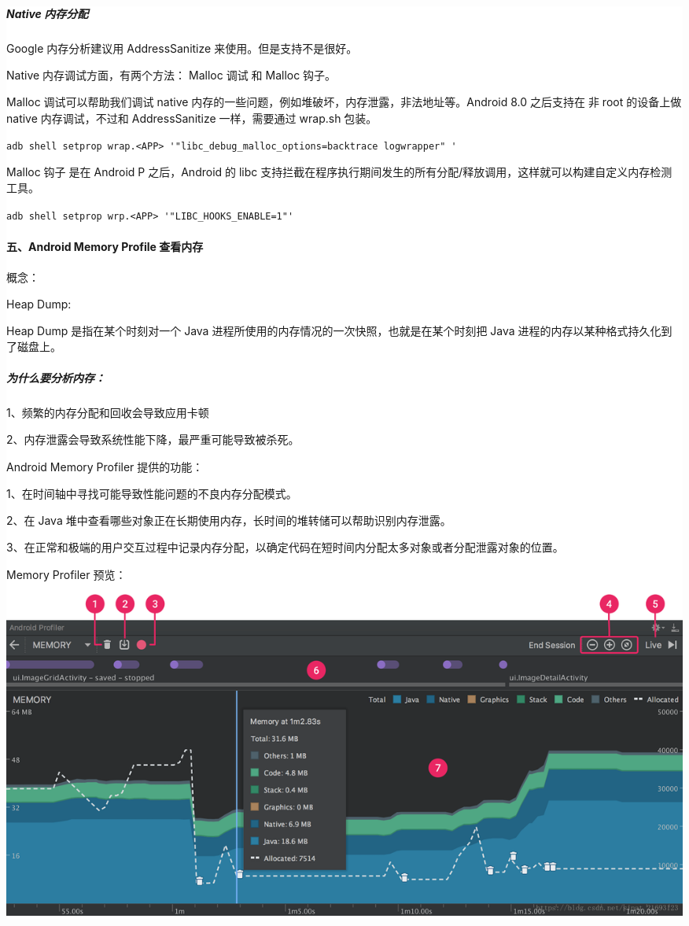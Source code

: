 
#####  Native 内存分配

Google 内存分析建议用 AddressSanitize 来使用。但是支持不是很好。

Native 内存调试方面，有两个方法： Malloc 调试 和 Malloc 钩子。

Malloc 调试可以帮助我们调试 native 内存的一些问题，例如堆破坏，内存泄露，非法地址等。Android 8.0 之后支持在 非 root 的设备上做 native 内存调试，不过和 AddressSanitize 一样，需要通过 wrap.sh 包装。

```
adb shell setprop wrap.<APP> '"libc_debug_malloc_options=backtrace logwrapper" '
```
Malloc 钩子 是在 Android P 之后，Android 的 libc 支持拦截在程序执行期间发生的所有分配/释放调用，这样就可以构建自定义内存检测工具。
```
adb shell setprop wrp.<APP> '"LIBC_HOOKS_ENABLE=1"'
```

#### 五、Android Memory Profile 查看内存

概念：

Heap Dump:

Heap Dump 是指在某个时刻对一个 Java 进程所使用的内存情况的一次快照，也就是在某个时刻把  Java 进程的内存以某种格式持久化到了磁盘上。

##### 为什么要分析内存：

1、频繁的内存分配和回收会导致应用卡顿

2、内存泄露会导致系统性能下降，最严重可能导致被杀死。

Android Memory Profiler 提供的功能：

1、在时间轴中寻找可能导致性能问题的不良内存分配模式。

2、在 Java 堆中查看哪些对象正在长期使用内存，长时间的堆转储可以帮助识别内存泄露。

3、在正常和极端的用户交互过程中记录内存分配，以确定代码在短时间内分配太多对象或者分配泄露对象的位置。

Memory Profiler 预览：

![](./images/profiler.png)
